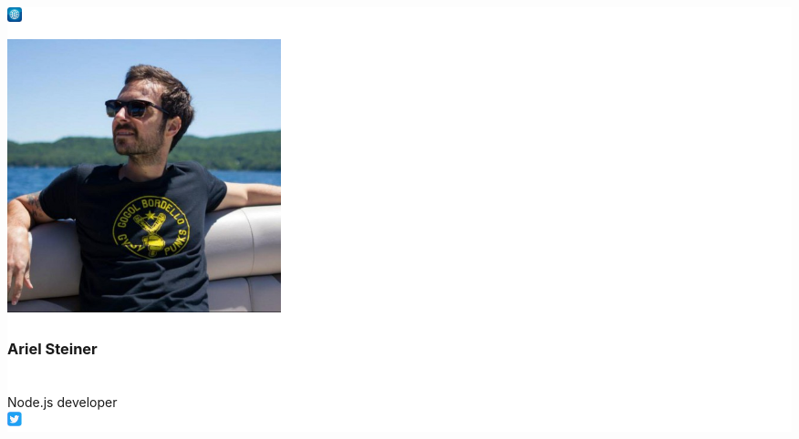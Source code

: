 <a href="https://goldbergyoni.com"><img src="./static/images/site-symbol.png" width="16" height="16"></img></a>
</td>
</tr>
<tr>
	<td align="center"><img src="./static/images/ariel.jpeg" width="300px" alt=""/><br /><h3>Ariel Steiner</h3><br/>Node.js developer<br/><a href="https://twitter.com/goldbergyoni"><img src="./static/images/twitter-symbol.png" width="16" height="16"></img></a>